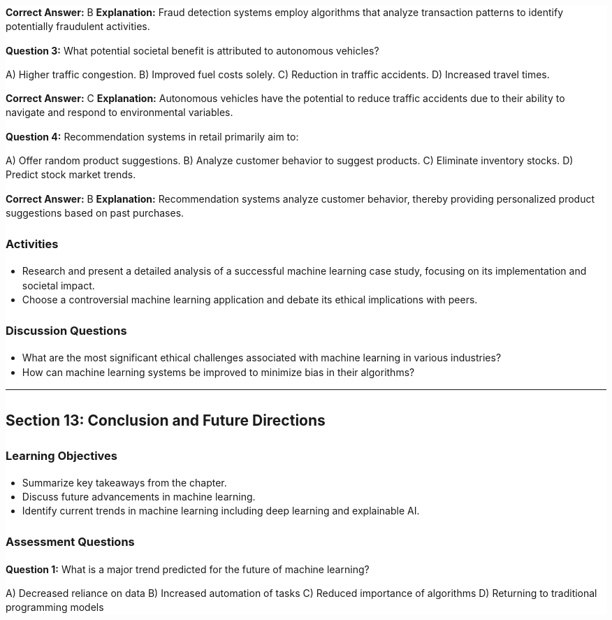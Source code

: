 **Correct Answer:** B
**Explanation:** Fraud detection systems employ algorithms that analyze transaction patterns to identify potentially fraudulent activities.

**Question 3:** What potential societal benefit is attributed to autonomous vehicles?

  A) Higher traffic congestion.
  B) Improved fuel costs solely.
  C) Reduction in traffic accidents.
  D) Increased travel times.

**Correct Answer:** C
**Explanation:** Autonomous vehicles have the potential to reduce traffic accidents due to their ability to navigate and respond to environmental variables.

**Question 4:** Recommendation systems in retail primarily aim to:

  A) Offer random product suggestions.
  B) Analyze customer behavior to suggest products.
  C) Eliminate inventory stocks.
  D) Predict stock market trends.

**Correct Answer:** B
**Explanation:** Recommendation systems analyze customer behavior, thereby providing personalized product suggestions based on past purchases.

### Activities
- Research and present a detailed analysis of a successful machine learning case study, focusing on its implementation and societal impact.
- Choose a controversial machine learning application and debate its ethical implications with peers.

### Discussion Questions
- What are the most significant ethical challenges associated with machine learning in various industries?
- How can machine learning systems be improved to minimize bias in their algorithms?

---

## Section 13: Conclusion and Future Directions

### Learning Objectives
- Summarize key takeaways from the chapter.
- Discuss future advancements in machine learning.
- Identify current trends in machine learning including deep learning and explainable AI.

### Assessment Questions

**Question 1:** What is a major trend predicted for the future of machine learning?

  A) Decreased reliance on data
  B) Increased automation of tasks
  C) Reduced importance of algorithms
  D) Returning to traditional programming models
